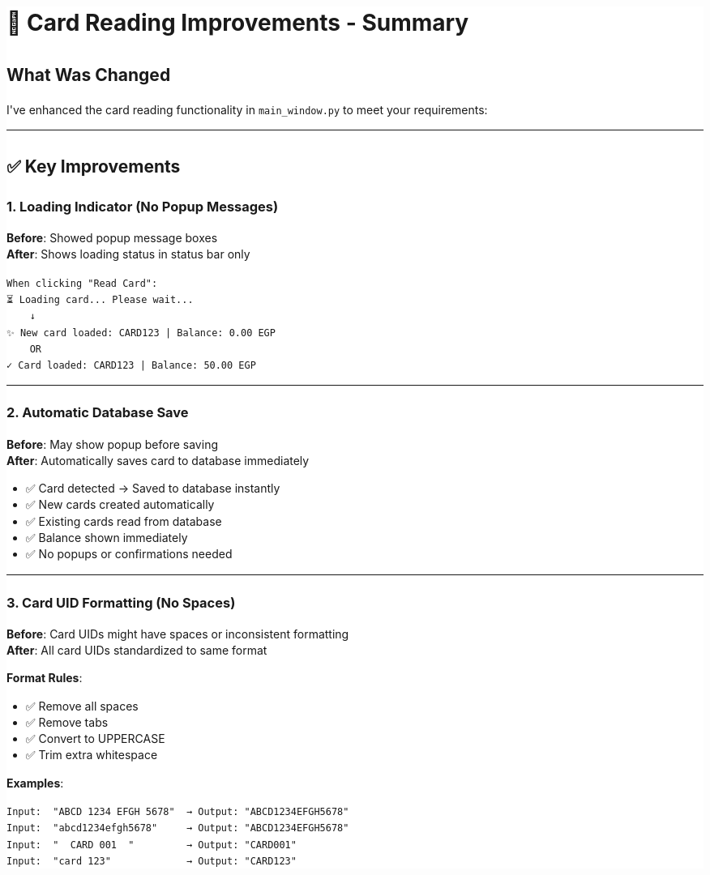 # 🎯 Card Reading Improvements - Summary

## What Was Changed

I've enhanced the card reading functionality in `main_window.py` to meet your requirements:

---

## ✅ Key Improvements

### 1. **Loading Indicator (No Popup Messages)**
**Before**: Showed popup message boxes  
**After**: Shows loading status in status bar only

```
When clicking "Read Card":
⏳ Loading card... Please wait...
    ↓
✨ New card loaded: CARD123 | Balance: 0.00 EGP
    OR
✓ Card loaded: CARD123 | Balance: 50.00 EGP
```

---

### 2. **Automatic Database Save**
**Before**: May show popup before saving  
**After**: Automatically saves card to database immediately

- ✅ Card detected → Saved to database instantly
- ✅ New cards created automatically
- ✅ Existing cards read from database
- ✅ Balance shown immediately
- ✅ No popups or confirmations needed

---

### 3. **Card UID Formatting (No Spaces)**
**Before**: Card UIDs might have spaces or inconsistent formatting  
**After**: All card UIDs standardized to same format

**Format Rules**:
- ✅ Remove all spaces
- ✅ Remove tabs
- ✅ Convert to UPPERCASE
- ✅ Trim extra whitespace

**Examples**:
```
Input:  "ABCD 1234 EFGH 5678"  → Output: "ABCD1234EFGH5678"
Input:  "abcd1234efgh5678"     → Output: "ABCD1234EFGH5678"
Input:  "  CARD 001  "         → Output: "CARD001"
Input:  "card 123"             → Output: "CARD123"
```
